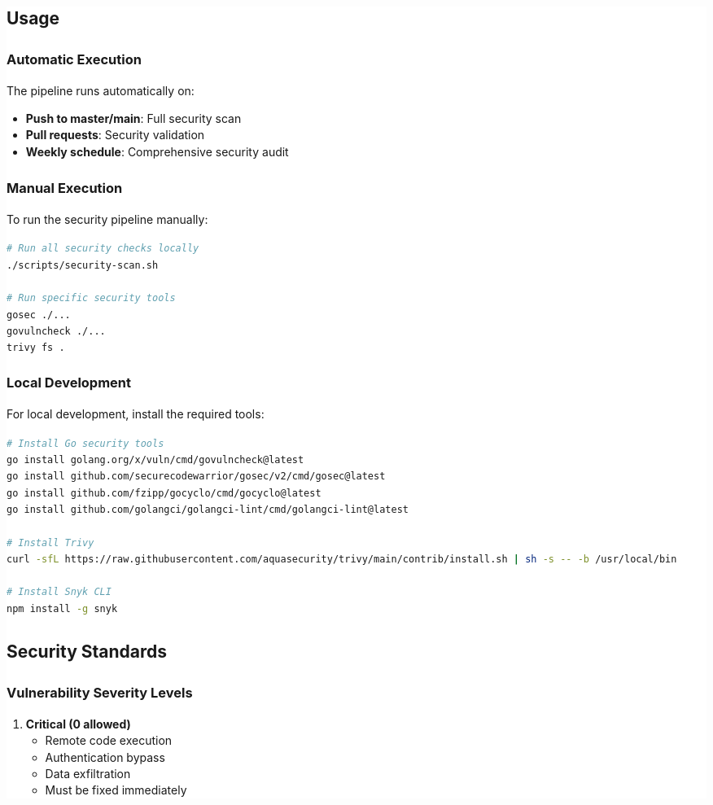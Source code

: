 ## Usage

### Automatic Execution

The pipeline runs automatically on:
- **Push to master/main**: Full security scan
- **Pull requests**: Security validation
- **Weekly schedule**: Comprehensive security audit

### Manual Execution

To run the security pipeline manually:

```bash
# Run all security checks locally
./scripts/security-scan.sh

# Run specific security tools
gosec ./...
govulncheck ./...
trivy fs .
```

### Local Development

For local development, install the required tools:

```bash
# Install Go security tools
go install golang.org/x/vuln/cmd/govulncheck@latest
go install github.com/securecodewarrior/gosec/v2/cmd/gosec@latest
go install github.com/fzipp/gocyclo/cmd/gocyclo@latest
go install github.com/golangci/golangci-lint/cmd/golangci-lint@latest

# Install Trivy
curl -sfL https://raw.githubusercontent.com/aquasecurity/trivy/main/contrib/install.sh | sh -s -- -b /usr/local/bin

# Install Snyk CLI
npm install -g snyk
```

## Security Standards

### Vulnerability Severity Levels

1. **Critical (0 allowed)**
   - Remote code execution
   - Authentication bypass
   - Data exfiltration
   - Must be fixed immediately
